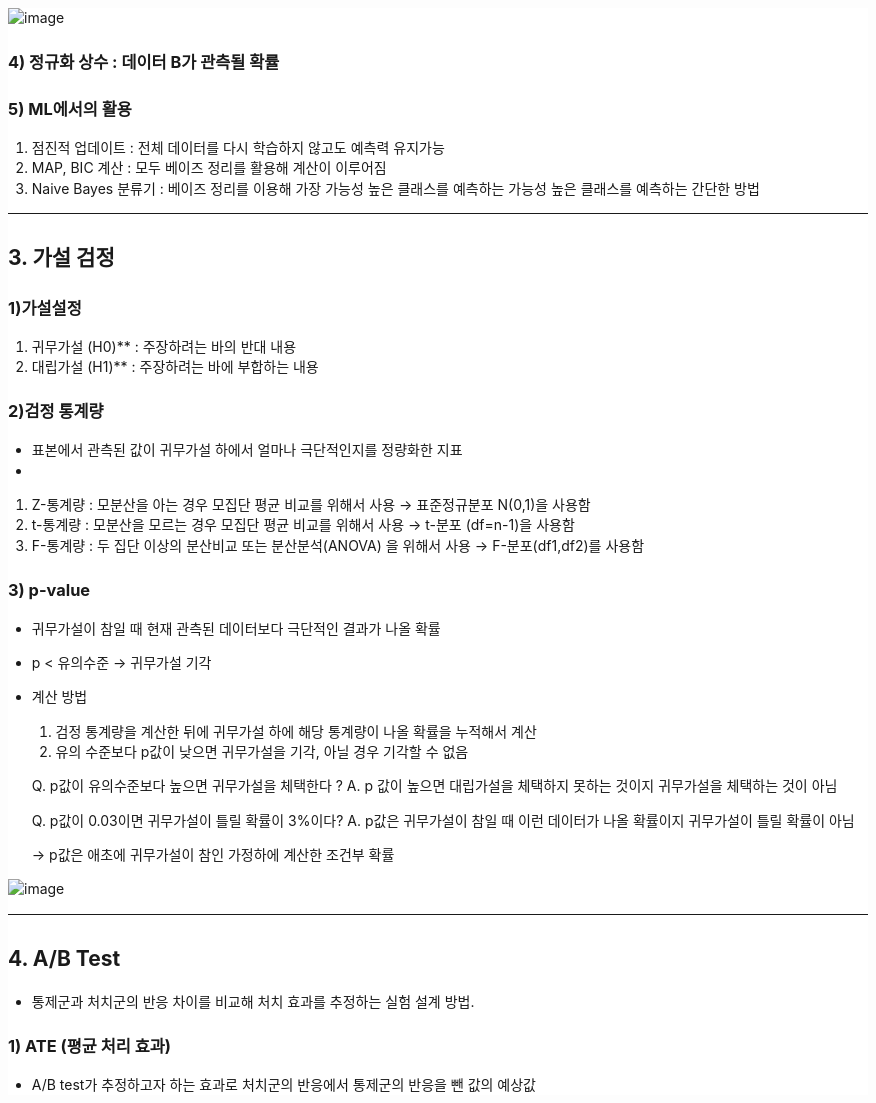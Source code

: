 <img width="106" height="55" alt="image" src="https://github.com/user-attachments/assets/59efbdec-510c-4ab0-b663-3018133cee6e" />

### 4) 정규화 상수 : 데이터 B가 관측될 확률  

### 5) ML에서의 활용
1. 점진적 업데이트 : 전체 데이터를 다시 학습하지 않고도 예측력 유지가능
2. MAP, BIC 계산 : 모두 베이즈 정리를 활용해 계산이 이루어짐
3. Naive Bayes 분류기 : 베이즈 정리를 이용해 가장 가능성 높은 클래스를 예측하는 가능성 높은 클래스를 예측하는 간단한 방법

---

## 3. 가설 검정

### 1)가설설정 
1. 귀무가설 (H0)** : 주장하려는 바의 반대 내용  
2. 대립가설 (H1)** : 주장하려는 바에 부합하는 내용  

### 2)검정 통계량
- 표본에서 관측된 값이 귀무가설 하에서 얼마나 극단적인지를 정량화한 지표
- 
1. Z-통계량 : 모분산을 아는 경우 모집단 평균 비교를 위해서 사용 → 표준정규분포 N(0,1)을 사용함 
2. t-통계량 : 모분산을 모르는 경우 모집단 평균 비교를 위해서 사용 → t-분포 (df=n-1)을 사용함
3. F-통계량 : 두 집단 이상의 분산비교 또는 분산분석(ANOVA) 을 위해서 사용 → F-분포(df1,df2)를 사용함

### 3) p-value
- 귀무가설이 참일 때 현재 관측된 데이터보다 극단적인 결과가 나올 확률  
- p < 유의수준 → 귀무가설 기각
  
- 계산 방법
  1. 검정 통계량을 계산한 뒤에 귀무가설 하에 해당 통계량이 나올 확률을 누적해서 계산
  2. 유의 수준보다 p값이 낮으면 귀무가설을 기각, 아닐 경우 기각할 수 없음
 
  Q. p값이 유의수준보다 높으면 귀무가설을 체택한다 ?
  A. p 값이 높으면 대립가설을 체택하지 못하는 것이지 귀무가설을 체택하는 것이 아님

  Q. p값이 0.03이면 귀무가설이 틀릴 확률이 3%이다?
  A. p값은 귀무가설이 참일 때 이런 데이터가 나올 확률이지 귀무가설이 틀릴 확률이 아님
  
  -> p값은 애초에 귀무가설이 참인 가정하에 계산한 조건부 확률
  
<img width="509" height="92" alt="image" src="https://github.com/user-attachments/assets/cf02236e-b0ef-4c17-aaee-c81ab22e24bf" />

---

## 4. A/B Test
- 통제군과 처치군의 반응 차이를 비교해 처치 효과를 추정하는 실험 설계 방법.

### 1) ATE (평균 처리 효과)
- A/B test가 추정하고자 하는 효과로 처치군의 반응에서 통제군의 반응을 뺀 값의 예상값
